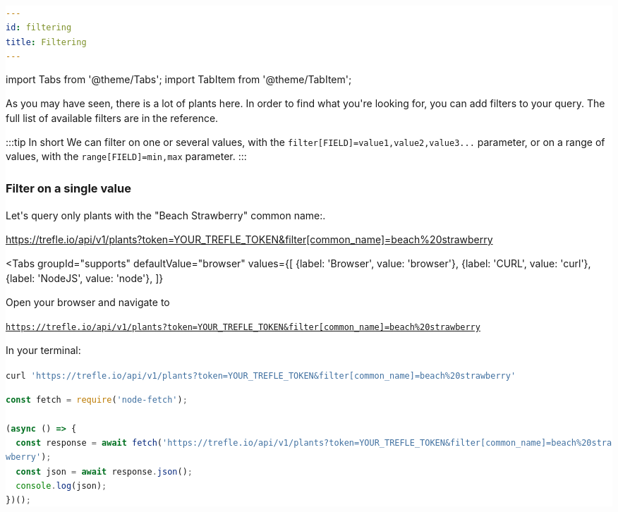 ```yaml
---
id: filtering
title: Filtering
---
```

import Tabs from '@theme/Tabs';
import TabItem from '@theme/TabItem';


As you may have seen, there is a lot of plants here. In order to find what you're looking for, you can add filters to your query. The full list of available filters are in the reference.

:::tip In short
We can filter on one or several values, with the `filter[FIELD]=value1,value2,value3...` parameter, or on a range of values, with the `range[FIELD]=min,max` parameter.
:::

### Filter on a single value

Let's query only plants with the "Beach Strawberry" common name:.

https://trefle.io/api/v1/plants?token=YOUR_TREFLE_TOKEN&filter[common_name]=beach%20strawberry


<Tabs
  groupId="supports"
  defaultValue="browser"
  values={[
    {label: 'Browser', value: 'browser'},
    {label: 'CURL', value: 'curl'},
    {label: 'NodeJS', value: 'node'},
  ]}
>
<TabItem value="browser">

Open your browser and navigate to

[`https://trefle.io/api/v1/plants?token=YOUR_TREFLE_TOKEN&filter[common_name]=beach%20strawberry`](https://trefle.io/api/v1/plants?token=YOUR_TREFLE_TOKEN&filter[common_name]=beach%20strawberry)

</TabItem>
<TabItem value="curl">

In your terminal:

```bash
curl 'https://trefle.io/api/v1/plants?token=YOUR_TREFLE_TOKEN&filter[common_name]=beach%20strawberry'
```

</TabItem>
<TabItem value="node">

```js
const fetch = require('node-fetch');

(async () => {
  const response = await fetch('https://trefle.io/api/v1/plants?token=YOUR_TREFLE_TOKEN&filter[common_name]=beach%20strawberry');
  const json = await response.json();
  console.log(json);
})();
```
